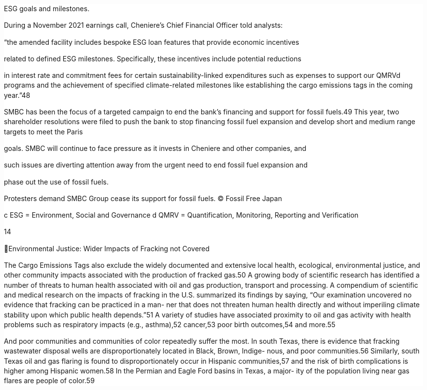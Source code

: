 ESG goals and milestones.

During a November 2021 earnings call, Cheniere’s Chief Financial Officer told analysts:

“the amended facility includes bespoke ESG loan features that provide economic incentives

related to defined ESG milestones. Specifically, these incentives include potential reductions

in interest rate and commitment fees for certain sustainability-linked expenditures such as
expenses to support our QMRVd programs and the achievement of specified climate-related
milestones like establishing the cargo emissions tags in the coming year.”48

SMBC has been the focus of a targeted campaign to end the bank’s financing and support
for fossil fuels.49 This year, two shareholder resolutions were filed to push the bank to stop
financing fossil fuel expansion and develop short and medium range targets to meet the Paris

goals. SMBC will continue to face pressure as it invests in Cheniere and other companies, and

such issues are diverting attention away from the urgent need to end fossil fuel expansion and

phase out the use of fossil fuels.

Protesters demand SMBC Group cease its support for fossil fuels.  © Fossil Free Japan

c ESG = Environment, Social and Governance
d QMRV = Quantification, Monitoring, Reporting and Verification

14

Environmental Justice:
Wider Impacts of Fracking not Covered

The Cargo Emissions Tags also exclude the widely
documented and extensive local health, ecological,
environmental justice, and other community impacts
associated with the production of fracked gas.50 A
growing body of scientific research has identified a
number of threats to human health associated with
oil and gas production, transport and processing. A
compendium of scientific and medical research on
the impacts of fracking in the U.S. summarized its
findings by saying, “Our examination uncovered no
evidence that fracking can be practiced in a man-
ner that does not threaten human health directly
and without imperiling climate stability upon which
public health depends.”51 A variety of studies have
associated proximity to oil and gas activity with
health problems such as respiratory impacts (e.g.,
asthma),52 cancer,53 poor birth outcomes,54 and
more.55

And poor communities and communities of color
repeatedly suffer the most. In south Texas, there is
evidence that fracking wastewater disposal wells are
disproportionately located in Black, Brown, Indige-
nous, and poor communities.56 Similarly, south Texas
oil and gas flaring is found to disproportionately
occur in Hispanic communities,57 and the risk of birth
complications is higher among Hispanic women.58 In
the Permian and Eagle Ford basins in Texas, a major-
ity of the population living near gas flares are people
of color.59
